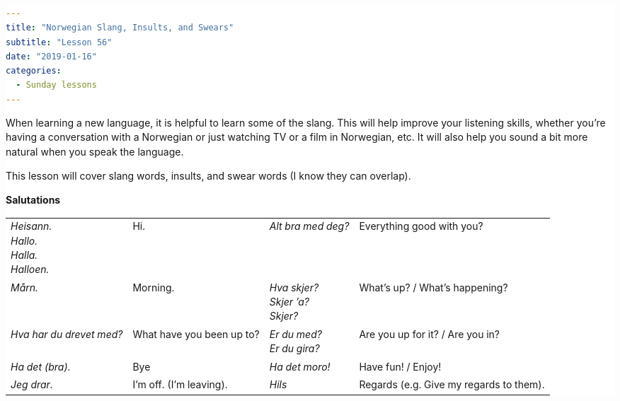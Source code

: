 ```yaml
---
title: "Norwegian Slang, Insults, and Swears"
subtitle: "Lesson 56"
date: "2019-01-16"
categories:
  - Sunday lessons
---
```

When learning a new language, it is helpful to learn some of the slang.
This will help improve your listening skills, whether you’re having a
conversation with a Norwegian or just watching TV or a film in
Norwegian, etc. It will also help you sound a bit more natural when you
speak the language.

This lesson will cover slang words, insults, and swear words (I know
they can overlap).


**Salutations**

<table>
<tbody>
<tr class="odd">
<td><em>Heisann.<br />
Hallo.<br />
Halla.<br />
Halloen.</em></td>
<td>Hi.</td>
<td><em>Alt bra med deg?</em></td>
<td>Everything good with you?</td>
</tr>
<tr class="even">
<td><em>Mårn.</em></td>
<td>Morning.</td>
<td><em>Hva skjer?<br />
Skjer ’a?<br />
Skjer?</em></td>
<td>What’s up? / What’s happening?</td>
</tr>
<tr class="odd">
<td><em>Hva har du drevet med?</em></td>
<td>What have you been up to?</td>
<td><em>Er du med?<br />
Er du gira?</em></td>
<td>Are you up for it? / Are you in?</td>
</tr>
<tr class="even">
<td><em>Ha det (bra).</em></td>
<td>Bye</td>
<td><em>Ha det moro!</em></td>
<td>Have fun! / Enjoy!</td>
</tr>
<tr class="odd">
<td><em>Jeg drar.</em></td>
<td>I’m off. (I’m leaving).</td>
<td><em>Hils</em></td>
<td>Regards (e.g. Give my regards to them).</td>
</tr>
</tbody>
</table>
